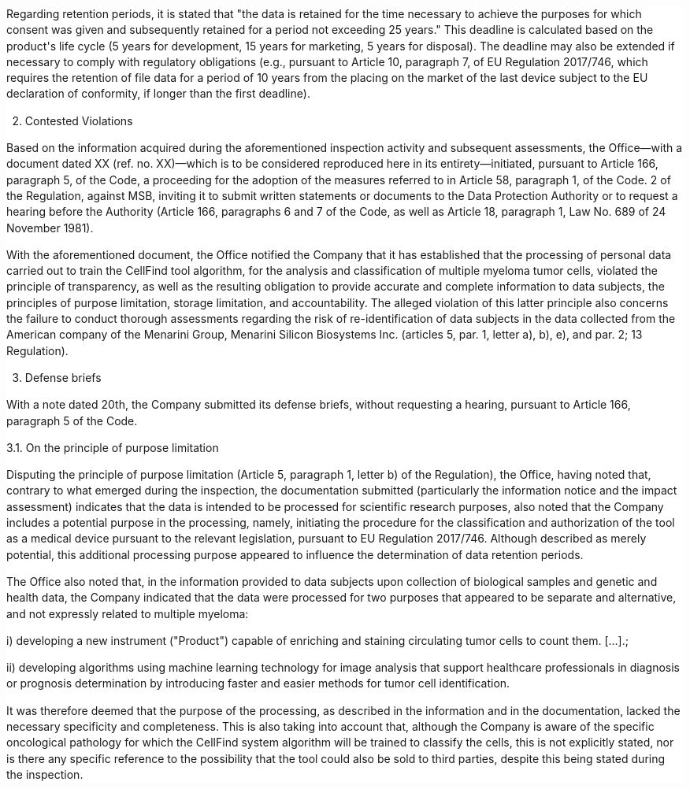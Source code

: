 Regarding retention periods, it is stated that "the data is retained for the time necessary to achieve the purposes for which consent was given and subsequently retained for a period not exceeding 25 years." This deadline is calculated based on the product's life cycle (5 years for development, 15 years for marketing, 5 years for disposal). The deadline may also be extended if necessary to comply with regulatory obligations (e.g., pursuant to Article 10, paragraph 7, of EU Regulation 2017/746, which requires the retention of file data for a period of 10 years from the placing on the market of the last device subject to the EU declaration of conformity, if longer than the first deadline).

2. Contested Violations

Based on the information acquired during the aforementioned inspection activity and subsequent assessments, the Office—with a document dated XX (ref. no. XX)—which is to be considered reproduced here in its entirety—initiated, pursuant to Article 166, paragraph 5, of the Code, a proceeding for the adoption of the measures referred to in Article 58, paragraph 1, of the Code. 2 of the Regulation, against MSB, inviting it to submit written statements or documents to the Data Protection Authority or to request a hearing before the Authority (Article 166, paragraphs 6 and 7 of the Code, as well as Article 18, paragraph 1, Law No. 689 of 24 November 1981).

With the aforementioned document, the Office notified the Company that it has established that the processing of personal data carried out to train the CellFind tool algorithm, for the analysis and classification of multiple myeloma tumor cells, violated the principle of transparency, as well as the resulting obligation to provide accurate and complete information to data subjects, the principles of purpose limitation, storage limitation, and accountability. The alleged violation of this latter principle also concerns the failure to conduct thorough assessments regarding the risk of re-identification of data subjects in the data collected from the American company of the Menarini Group, Menarini Silicon Biosystems Inc. (articles 5, par. 1, letter a), b), e), and par. 2; 13 Regulation).

3. Defense briefs

With a note dated 20th, the Company submitted its defense briefs, without requesting a hearing, pursuant to Article 166, paragraph 5 of the Code.

3.1. On the principle of purpose limitation

Disputing the principle of purpose limitation (Article 5, paragraph 1, letter b) of the Regulation), the Office, having noted that, contrary to what emerged during the inspection, the documentation submitted (particularly the information notice and the impact assessment) indicates that the data is intended to be processed for scientific research purposes, also noted that the Company includes a potential purpose in the processing, namely, initiating the procedure for the classification and authorization of the tool as a medical device pursuant to the relevant legislation, pursuant to EU Regulation 2017/746. Although described as merely potential, this additional processing purpose appeared to influence the determination of data retention periods.

The Office also noted that, in the information provided to data subjects upon collection of biological samples and genetic and health data, the Company indicated that the data were processed for two purposes that appeared to be separate and alternative, and not expressly related to multiple myeloma:

i) developing a new instrument ("Product") capable of enriching and staining circulating tumor cells to count them. \[…\].;

ii) developing algorithms using machine learning technology for image analysis that support healthcare professionals in diagnosis or prognosis determination by introducing faster and easier methods for tumor cell identification.

It was therefore deemed that the purpose of the processing, as described in the information and in the documentation, lacked the necessary specificity and completeness. This is also taking into account that, although the Company is aware of the specific oncological pathology for which the CellFind system algorithm will be trained to classify the cells, this is not explicitly stated, nor is there any specific reference to the possibility that the tool could also be sold to third parties, despite this being stated during the inspection.
